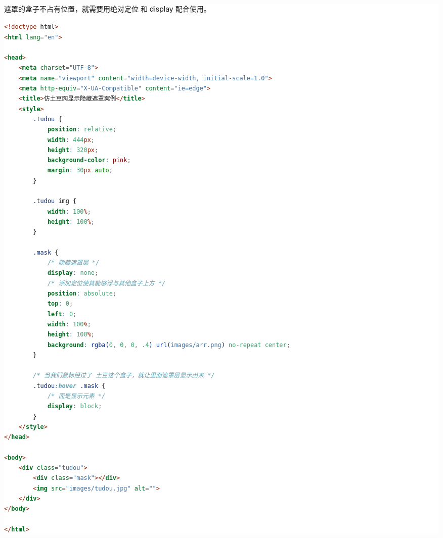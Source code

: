 遮罩的盒子不占有位置，就需要用绝对定位 和 display 配合使用。

```html
<!doctype html>
<html lang="en">

<head>
    <meta charset="UTF-8">
    <meta name="viewport" content="width=device-width, initial-scale=1.0">
    <meta http-equiv="X-UA-Compatible" content="ie=edge">
    <title>仿土豆网显示隐藏遮罩案例</title>
    <style>
        .tudou {
            position: relative;
            width: 444px;
            height: 320px;
            background-color: pink;
            margin: 30px auto;
        }

        .tudou img {
            width: 100%;
            height: 100%;
        }

        .mask {
            /* 隐藏遮罩层 */
            display: none;
            /* 添加定位使其能够浮与其他盒子上方 */
            position: absolute;
            top: 0;
            left: 0;
            width: 100%;
            height: 100%;
            background: rgba(0, 0, 0, .4) url(images/arr.png) no-repeat center;
        }

        /* 当我们鼠标经过了 土豆这个盒子，就让里面遮罩层显示出来 */
        .tudou:hover .mask {
            /* 而是显示元素 */
            display: block;
        }
    </style>
</head>

<body>
    <div class="tudou">
        <div class="mask"></div>
        <img src="images/tudou.jpg" alt="">
    </div>
</body>

</html>
```
